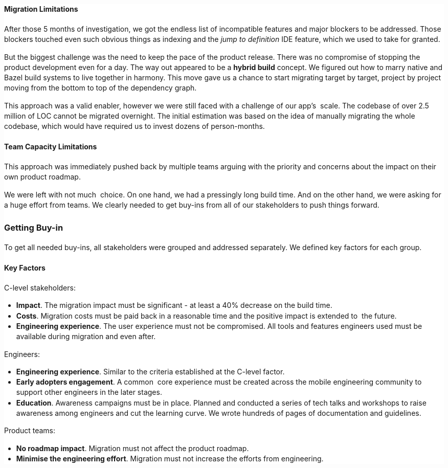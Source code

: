 #### Migration Limitations

After those 5 months of investigation, we got the endless list of incompatible features and major blockers to be addressed. Those blockers touched even such obvious things as indexing and the _jump to definition_ IDE feature, which we used to take for granted.

But the biggest challenge was the need to keep the pace of the product release. There was no compromise of stopping the product development even for a day. The way out appeared to be a **hybrid build** concept. We figured out how to marry native and Bazel build systems to live together in harmony. This move gave us a chance to start migrating target by target, project by project moving from the bottom to top of the dependency graph.

This approach was a valid enabler, however we were still faced with a challenge of our app’s  scale. The codebase of over 2.5 million of LOC cannot be migrated overnight. The initial estimation was based on the idea of manually migrating the whole codebase, which would have required us to invest dozens of person-months.

#### Team Capacity Limitations

This approach was immediately pushed back by multiple teams arguing with the priority and concerns about the impact on their own product roadmap.

We were left with not much  choice. On one hand, we had a pressingly long build time. And on the other hand, we were asking for a huge effort from teams. We clearly needed to get buy-ins from all of our stakeholders to push things forward.

### Getting Buy-in

To get all needed buy-ins, all stakeholders were grouped and addressed separately. We defined key factors for each group.

#### Key Factors

C-level stakeholders:

*  **Impact**. The migration impact must be significant - at least a 40% decrease on the build time.
*  **Costs**. Migration costs must be paid back in a reasonable time and the positive impact is extended to  the future.
*  **Engineering experience**. The user experience must not be compromised. All tools and features engineers used must be available during migration and even after.

Engineers:

*   **Engineering experience**. Similar to the criteria established at the C-level factor.
*   **Early adopters engagement**. A common  core experience must be created across the mobile engineering community to support other engineers in the later stages.
*   **Education**. Awareness campaigns must be in place. Planned and conducted a series of tech talks and workshops to raise awareness among engineers and cut the learning curve. We wrote hundreds of pages of documentation and guidelines.

Product teams:

*   **No roadmap impact**. Migration must not affect the product roadmap.
*   **Minimise the engineering effort**. Migration must not increase the efforts from engineering.
